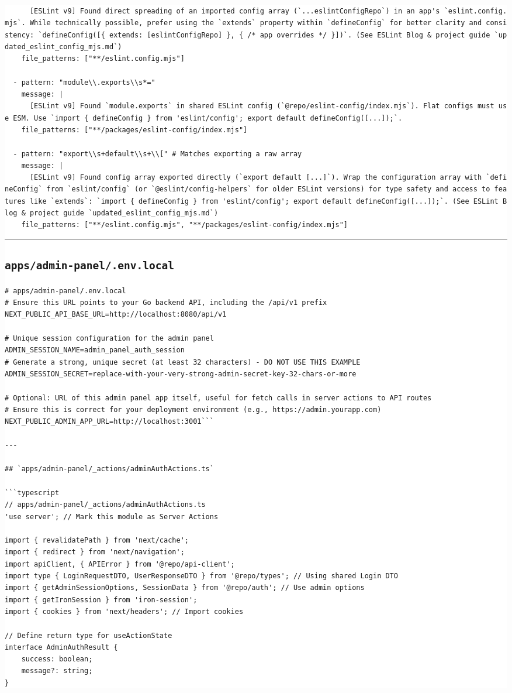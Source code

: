 ```
      [ESLint v9] Found direct spreading of an imported config array (`...eslintConfigRepo`) in an app's `eslint.config.mjs`. While technically possible, prefer using the `extends` property within `defineConfig` for better clarity and consistency: `defineConfig([{ extends: [eslintConfigRepo] }, { /* app overrides */ }])`. (See ESLint Blog & project guide `updated_eslint_config_mjs.md`)
    file_patterns: ["**/eslint.config.mjs"]

  - pattern: "module\\.exports\\s*="
    message: |
      [ESLint v9] Found `module.exports` in shared ESLint config (`@repo/eslint-config/index.mjs`). Flat configs must use ESM. Use `import { defineConfig } from 'eslint/config'; export default defineConfig([...]);`.
    file_patterns: ["**/packages/eslint-config/index.mjs"]

  - pattern: "export\\s+default\\s+\\[" # Matches exporting a raw array
    message: |
      [ESLint v9] Found config array exported directly (`export default [...]`). Wrap the configuration array with `defineConfig` from `eslint/config` (or `@eslint/config-helpers` for older ESLint versions) for type safety and access to features like `extends`: `import { defineConfig } from 'eslint/config'; export default defineConfig([...]);`. (See ESLint Blog & project guide `updated_eslint_config_mjs.md`)
    file_patterns: ["**/eslint.config.mjs", "**/packages/eslint-config/index.mjs"]
```

---

## `apps/admin-panel/.env.local`

```
# apps/admin-panel/.env.local
# Ensure this URL points to your Go backend API, including the /api/v1 prefix
NEXT_PUBLIC_API_BASE_URL=http://localhost:8080/api/v1

# Unique session configuration for the admin panel
ADMIN_SESSION_NAME=admin_panel_auth_session
# Generate a strong, unique secret (at least 32 characters) - DO NOT USE THIS EXAMPLE
ADMIN_SESSION_SECRET=replace-with-your-very-strong-admin-secret-key-32-chars-or-more

# Optional: URL of this admin panel app itself, useful for fetch calls in server actions to API routes
# Ensure this is correct for your deployment environment (e.g., https://admin.yourapp.com)
NEXT_PUBLIC_ADMIN_APP_URL=http://localhost:3001```

---

## `apps/admin-panel/_actions/adminAuthActions.ts`

```typescript
// apps/admin-panel/_actions/adminAuthActions.ts
'use server'; // Mark this module as Server Actions

import { revalidatePath } from 'next/cache';
import { redirect } from 'next/navigation';
import apiClient, { APIError } from '@repo/api-client';
import type { LoginRequestDTO, UserResponseDTO } from '@repo/types'; // Using shared Login DTO
import { getAdminSessionOptions, SessionData } from '@repo/auth'; // Use admin options
import { getIronSession } from 'iron-session';
import { cookies } from 'next/headers'; // Import cookies

// Define return type for useActionState
interface AdminAuthResult {
    success: boolean;
    message?: string;
}
```